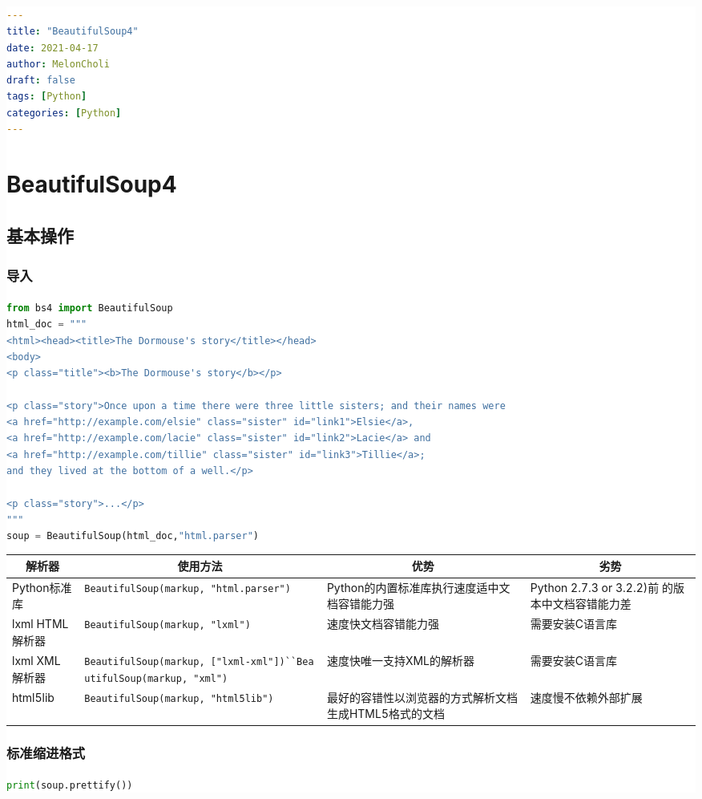 ```yaml
---
title: "BeautifulSoup4"
date: 2021-04-17
author: MelonCholi
draft: false
tags: [Python]
categories: [Python]
---
```


# BeautifulSoup4

## 基本操作

### 导入

```python
from bs4 import BeautifulSoup
html_doc = """
<html><head><title>The Dormouse's story</title></head>
<body>
<p class="title"><b>The Dormouse's story</b></p>

<p class="story">Once upon a time there were three little sisters; and their names were
<a href="http://example.com/elsie" class="sister" id="link1">Elsie</a>,
<a href="http://example.com/lacie" class="sister" id="link2">Lacie</a> and
<a href="http://example.com/tillie" class="sister" id="link3">Tillie</a>;
and they lived at the bottom of a well.</p>

<p class="story">...</p>
"""
soup = BeautifulSoup(html_doc,"html.parser")
```

| 解析器           | 使用方法                                                            | 优势                                                  | 劣势                                            |
| ---------------- | ------------------------------------------------------------------- | ----------------------------------------------------- | ----------------------------------------------- |
| Python标准库     | `BeautifulSoup(markup, "html.parser")`                              | Python的内置标准库执行速度适中文档容错能力强          | Python 2.7.3 or 3.2.2)前 的版本中文档容错能力差 |
| lxml HTML 解析器 | `BeautifulSoup(markup, "lxml")`                                     | 速度快文档容错能力强                                  | 需要安装C语言库                                 |
| lxml XML 解析器  | `BeautifulSoup(markup, ["lxml-xml"])``BeautifulSoup(markup, "xml")` | 速度快唯一支持XML的解析器                             | 需要安装C语言库                                 |
| html5lib         | `BeautifulSoup(markup, "html5lib")`                                 | 最好的容错性以浏览器的方式解析文档生成HTML5格式的文档 | 速度慢不依赖外部扩展                            |

### 标准缩进格式

```python
print(soup.prettify())
```
